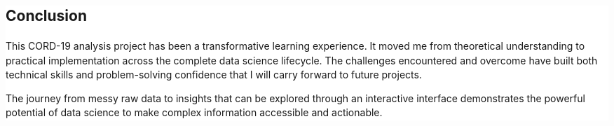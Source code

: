 ## Conclusion
This CORD-19 analysis project has been a transformative learning experience. It moved me from theoretical understanding to practical implementation across the complete data science lifecycle. The challenges encountered and overcome have built both technical skills and problem-solving confidence that I will carry forward to future projects.

The journey from messy raw data to insights that can be explored through an interactive interface demonstrates the powerful potential of data science to make complex information accessible and actionable.